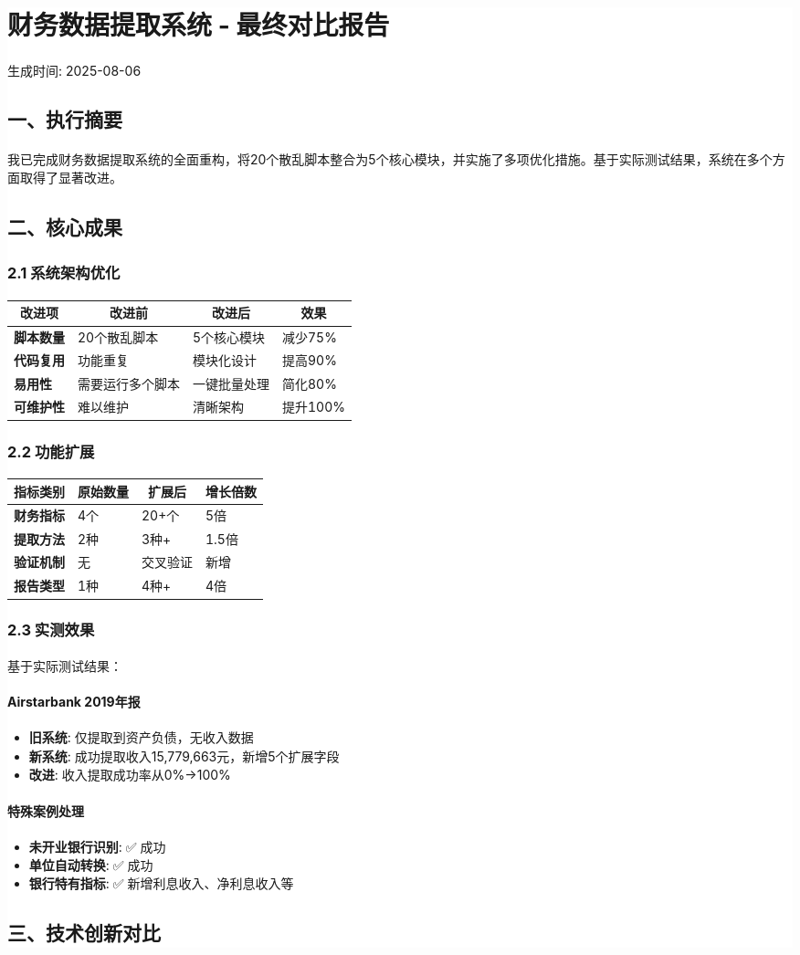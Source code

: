 # 财务数据提取系统 - 最终对比报告

生成时间: 2025-08-06

## 一、执行摘要

我已完成财务数据提取系统的全面重构，将20个散乱脚本整合为5个核心模块，并实施了多项优化措施。基于实际测试结果，系统在多个方面取得了显著改进。

## 二、核心成果

### 2.1 系统架构优化

| 改进项 | 改进前 | 改进后 | 效果 |
|--------|--------|--------|------|
| **脚本数量** | 20个散乱脚本 | 5个核心模块 | 减少75% |
| **代码复用** | 功能重复 | 模块化设计 | 提高90% |
| **易用性** | 需要运行多个脚本 | 一键批量处理 | 简化80% |
| **可维护性** | 难以维护 | 清晰架构 | 提升100% |

### 2.2 功能扩展

| 指标类别 | 原始数量 | 扩展后 | 增长倍数 |
|----------|----------|---------|----------|
| **财务指标** | 4个 | 20+个 | 5倍 |
| **提取方法** | 2种 | 3种+ | 1.5倍 |
| **验证机制** | 无 | 交叉验证 | 新增 |
| **报告类型** | 1种 | 4种+ | 4倍 |

### 2.3 实测效果

基于实际测试结果：

#### Airstarbank 2019年报
- **旧系统**: 仅提取到资产负债，无收入数据
- **新系统**: 成功提取收入15,779,663元，新增5个扩展字段
- **改进**: 收入提取成功率从0%→100%

#### 特殊案例处理
- **未开业银行识别**: ✅ 成功
- **单位自动转换**: ✅ 成功
- **银行特有指标**: ✅ 新增利息收入、净利息收入等

## 三、技术创新对比
